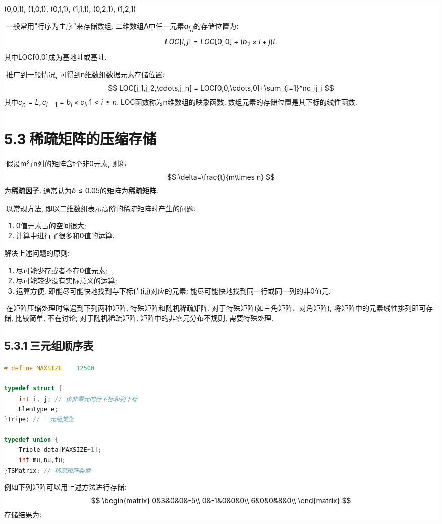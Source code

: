 (0,0,1), (1,0,1), (0,1,1), (1,1,1), (0,2,1), (1,2,1)

​	一般常用"行序为主序"来存储数组. 二维数组A中任一元素$a_{i,j}$的存储位置为: 
$$
LOC[i,j] = LOC[0,0]+(b_2\times i+j)L
$$
其中LOC[0,0]成为基地址或基址. 

​	推广到一般情况, 可得到n维数组数据元素存储位置: 
$$
LOC[j_1,j_2,\cdots,j_n] = LOC[0,0,\cdots,0]+\sum_{i=1}^nc_ij_i
$$
其中$c_n=L, c_{i-1}=b_i\times c_i, 1<i\leqslant n$. LOC函数称为n维数组的映象函数, 数组元素的存储位置是其下标的线性函数. 

# 5.3 稀疏矩阵的压缩存储

​	假设m行n列的矩阵含t个非0元素, 则称
$$
\delta=\frac{t}{m\times n}
$$
为**稀疏因子**. 通常认为$\delta\leq0.05$的矩阵为**稀疏矩阵**. 

​	以常规方法, 即以二维数组表示高阶的稀疏矩阵时产生的问题:

1. 0值元素占的空间很大; 
2. 计算中进行了很多和0值的运算. 

解决上述问题的原则: 

1. 尽可能少存或者不存0值元素; 
2. 尽可能较少没有实际意义的运算; 
3. 运算方便, 即能尽可能快地找到与下标值(i,j)对应的元素; 能尽可能快地找到同一行或同一列的非0值元. 

​	在矩阵压缩处理时常遇到下列两种矩阵, 特殊矩阵和随机稀疏矩阵. 对于特殊矩阵(如三角矩阵、对角矩阵), 将矩阵中的元素线性排列即可存储, 比较简单, 不在讨论; 对于随机稀疏矩阵, 矩阵中的非零元分布不规则, 需要特殊处理. 

## 5.3.1 三元组顺序表

``` c
# define MAXSIZE	12500

typedef struct {
    int i, j; // 该非零元的行下标和列下标
    ElemType e;
}Tripe; // 三元组类型

typedef union {
    Triple data[MAXSIZE+1];
    int mu,nu,tu;
}TSMatrix; // 稀疏矩阵类型
```

例如下列矩阵可以用上述方法进行存储: 
$$
\begin{matrix}
0&3&0&0&-5\\
0&-1&0&0&0\\
6&0&0&8&0\\
\end{matrix}
$$
存储结果为: 
